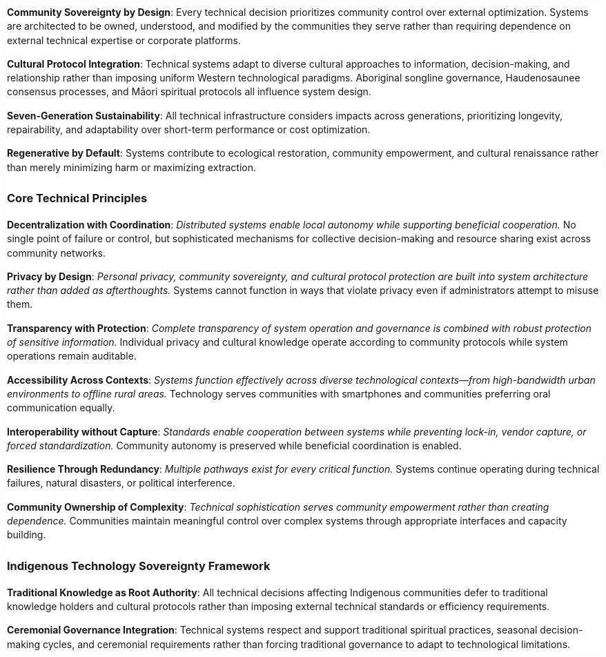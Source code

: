 **Community Sovereignty by Design**: Every technical decision prioritizes community control over external optimization. Systems are architected to be owned, understood, and modified by the communities they serve rather than requiring dependence on external technical expertise or corporate platforms.

**Cultural Protocol Integration**: Technical systems adapt to diverse cultural approaches to information, decision-making, and relationship rather than imposing uniform Western technological paradigms. Aboriginal songline governance, Haudenosaunee consensus processes, and Māori spiritual protocols all influence system design.

**Seven-Generation Sustainability**: All technical infrastructure considers impacts across generations, prioritizing longevity, repairability, and adaptability over short-term performance or cost optimization.

**Regenerative by Default**: Systems contribute to ecological restoration, community empowerment, and cultural renaissance rather than merely minimizing harm or maximizing extraction.

### Core Technical Principles

**Decentralization with Coordination**: *Distributed systems enable local autonomy while supporting beneficial cooperation.* No single point of failure or control, but sophisticated mechanisms for collective decision-making and resource sharing exist across community networks.

**Privacy by Design**: *Personal privacy, community sovereignty, and cultural protocol protection are built into system architecture rather than added as afterthoughts.* Systems cannot function in ways that violate privacy even if administrators attempt to misuse them.

**Transparency with Protection**: *Complete transparency of system operation and governance is combined with robust protection of sensitive information.* Individual privacy and cultural knowledge operate according to community protocols while system operations remain auditable.

**Accessibility Across Contexts**: *Systems function effectively across diverse technological contexts—from high-bandwidth urban environments to offline rural areas.* Technology serves communities with smartphones and communities preferring oral communication equally.

**Interoperability without Capture**: *Standards enable cooperation between systems while preventing lock-in, vendor capture, or forced standardization.* Community autonomy is preserved while beneficial coordination is enabled.

**Resilience Through Redundancy**: *Multiple pathways exist for every critical function.* Systems continue operating during technical failures, natural disasters, or political interference.

**Community Ownership of Complexity**: *Technical sophistication serves community empowerment rather than creating dependence.* Communities maintain meaningful control over complex systems through appropriate interfaces and capacity building.

### Indigenous Technology Sovereignty Framework

**Traditional Knowledge as Root Authority**: All technical decisions affecting Indigenous communities defer to traditional knowledge holders and cultural protocols rather than imposing external technical standards or efficiency requirements.

**Ceremonial Governance Integration**: Technical systems respect and support traditional spiritual practices, seasonal decision-making cycles, and ceremonial requirements rather than forcing traditional governance to adapt to technological limitations.
